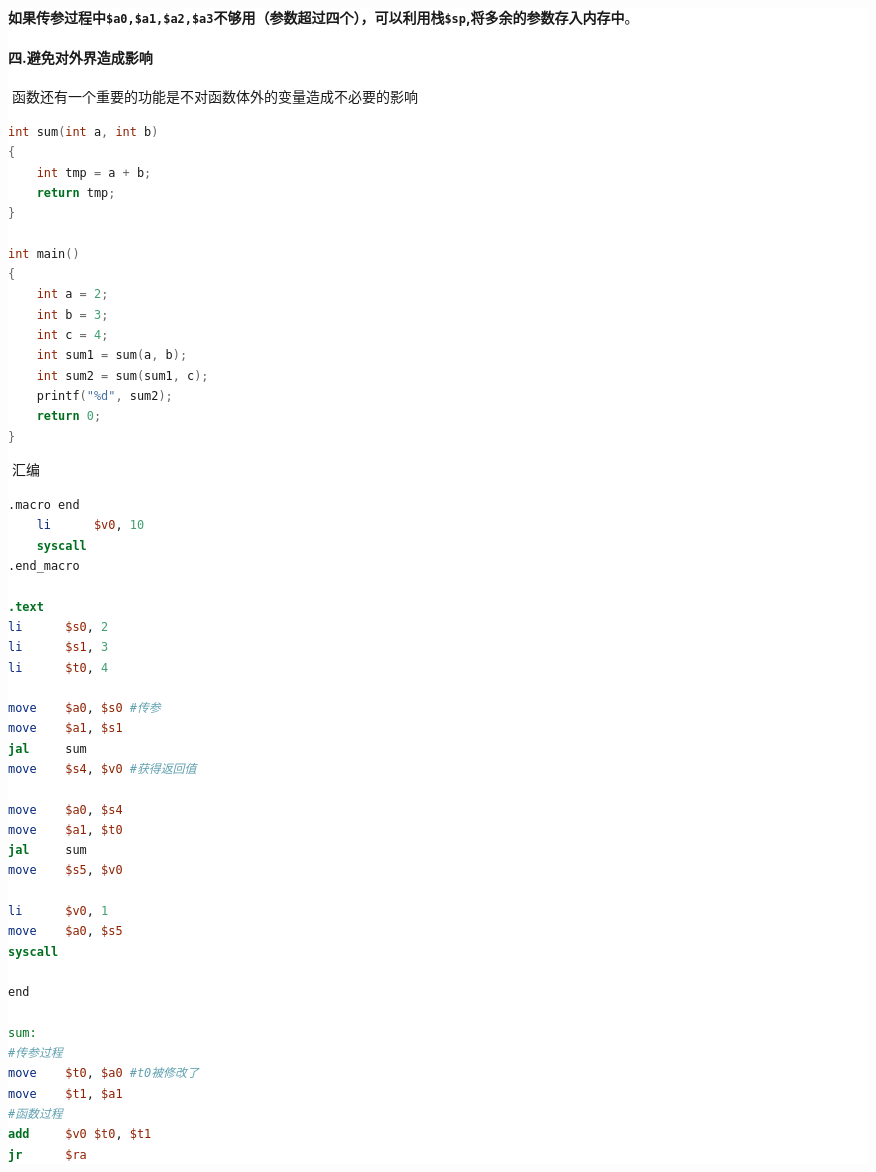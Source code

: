 ​	**如果传参过程中```$a0,$a1,$a2,$a3```不够用（参数超过四个），可以利用栈```$sp```,将多余的参数存入内存中**。

#### 四.避免对外界造成影响

​	函数还有一个重要的功能是不对函数体外的变量造成不必要的影响

```c
int sum(int a, int b)
{
    int tmp = a + b;
    return tmp;
}

int main()
{
    int a = 2;
    int b = 3;
    int c = 4;
    int sum1 = sum(a, b);
    int sum2 = sum(sum1, c);
    printf("%d", sum2);
    return 0;
}

```

​	汇编

```MIPS
.macro end
    li      $v0, 10
    syscall
.end_macro

.text
li      $s0, 2
li      $s1, 3
li      $t0, 4

move    $a0, $s0 #传参
move    $a1, $s1
jal     sum
move    $s4, $v0 #获得返回值

move    $a0, $s4
move    $a1, $t0
jal     sum
move    $s5, $v0

li      $v0, 1
move    $a0, $s5
syscall

end

sum:
#传参过程
move    $t0, $a0 #t0被修改了
move    $t1, $a1
#函数过程
add     $v0 $t0, $t1
jr      $ra

```
